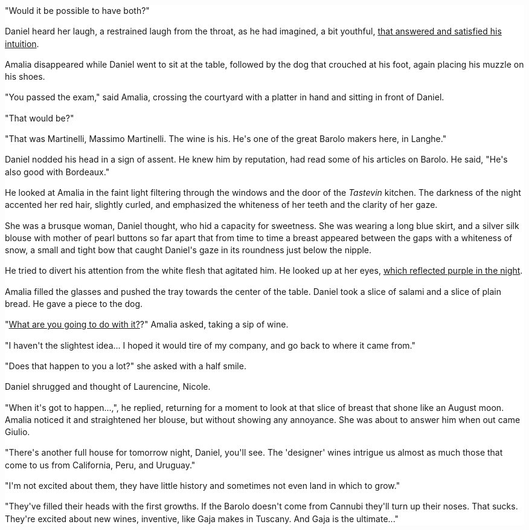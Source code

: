 "Would it be possible to have both?"

Daniel heard her laugh, a restrained laugh from the throat, as he had imagined, a bit youthful, [that answered and satisfied his intuition](http://ofvioletsandlicorice.tumblr.com/post/129354078274/notes-questions-uncertainties#thatanswered).
 

Amalia disappeared while Daniel went to sit at the table, followed by the dog that crouched at his foot, again placing his muzzle on his shoes.

"You passed the exam," said Amalia, crossing the courtyard with a platter in hand and sitting in front of Daniel.

"That would be?"

"That was Martinelli, Massimo Martinelli. The wine is his. He's one of the great Barolo makers here, in Langhe."

Daniel nodded his head in a sign of assent. He knew him by reputation, had read some of his articles on Barolo. He said, "He's also good with Bordeaux."

He looked at Amalia in the faint light filtering through the windows and the door of the *Tastevin* kitchen. The darkness of the night accented her red hair, slightly curled, and emphasized the whiteness of her teeth and the clarity of her gaze.

She was a brusque woman, Daniel thought, who hid a capacity for sweetness. She was wearing a long blue skirt, and a silver silk blouse with mother of pearl buttons so far apart that from time to time a breast appeared between the gaps with a whiteness of snow, a small and tight bow that caught Daniel's gaze in its roundness just below the nipple.

He tried to divert his attention from the white flesh that agitated him. He looked up at her eyes, [which reflected purple in the night](http://ofvioletsandlicorice.tumblr.com/post/129354078274/notes-questions-uncertainties#whichreflectedpurple).  

Amalia filled the glasses and pushed the tray towards the center of the table. Daniel took a slice of salami and a slice of plain bread. He gave a piece to the dog.

"[What are you going to do with it?](http://ofvioletsandlicorice.tumblr.com/post/129354078274/notes-questions-uncertainties#whatareyou)?" Amalia asked, taking a sip of wine.

"I haven't the slightest idea... I hoped it would tire of my company, and go back to where it came from."

"Does that happen to you a lot?" she asked with a half smile. 

Daniel shrugged and thought of Laurencine, Nicole.


"When it's got to happen...,", he replied, returning for a moment to look at that slice of breast that shone like an August moon. Amalia noticed it and straightened her blouse, but without showing any annoyance. She was about to answer him when out came Giulio.

"There's another full house for tomorrow night, Daniel, you'll see. The 'designer' wines intrigue us almost as much those that come to us from California, Peru, and Uruguay."

"I'm not excited about them, they have little history and sometimes not even land in which to grow."

"They've filled their heads with the first growths. If the Barolo doesn't come from Cannubi they'll turn up their noses. That sucks. They're excited about new wines, inventive, like Gaja makes in Tuscany. And Gaja is the ultimate..."
